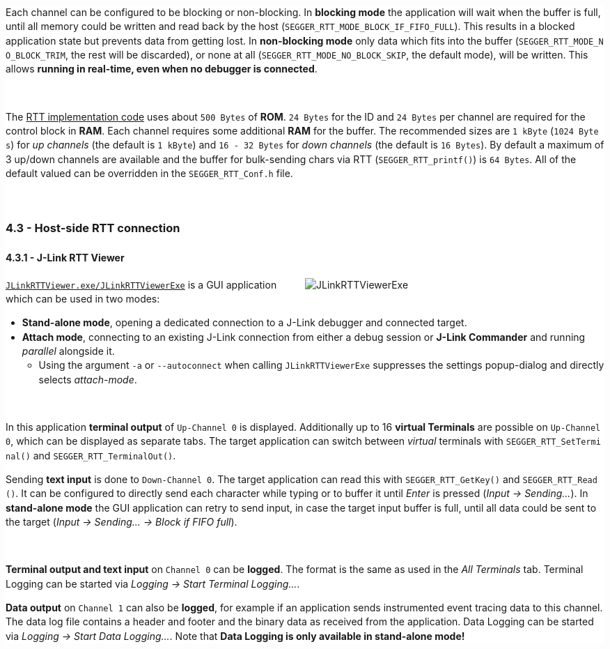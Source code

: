Each channel can be configured to be blocking or non-blocking. In **blocking mode** the application will wait when the buffer is full, until all memory could be written and read back by the host (`SEGGER_RTT_MODE_BLOCK_IF_FIFO_FULL`). This results in a blocked application state but prevents data from getting lost. In **non-blocking mode** only data which fits into the buffer (`SEGGER_RTT_MODE_NO_BLOCK_TRIM`, the rest will be discarded), or none at all (`SEGGER_RTT_MODE_NO_BLOCK_SKIP`, the default mode), will be written. This allows **running in real-time, even when no debugger is connected**.

<br/>

The [RTT implementation code](https://github.com/adfernandes/segger-rtt) uses about `500 Bytes` of **ROM**. `24 Bytes` for the ID and `24 Bytes` per channel are required for the control block in **RAM**. Each channel requires some additional **RAM** for the buffer. The recommended  sizes are `1 kByte` (`1024 Bytes`) for *up channels* (the default is `1 kByte`) and `16 - 32 Bytes` for *down channels* (the default is `16 Bytes`). By default a maximum of 3 up/down channels are available and the buffer for bulk-sending chars via RTT (`SEGGER_RTT_printf()`) is `64 Bytes`. All of the default valued can be overridden in the `SEGGER_RTT_Conf.h` file.

<br/>

### 4.3 - Host-side RTT connection

#### 4.3.1 - J-Link RTT Viewer

<img align="right" src="documentation/pictures/JLink/JLinkRTTViewerExe.png" width="430" alt="JLinkRTTViewerExe">

[`JLinkRTTViewer.exe/JLinkRTTViewerExe`](https://kb.segger.com/J-Link_RTT_Viewer) is a GUI application which can be used in two modes:

- **Stand-alone mode**, opening a dedicated connection to a J-Link debugger and connected target.
- **Attach mode**, connecting to an existing J-Link connection from either a debug session or **J-Link Commander** and running *parallel* alongside it.
  - Using the argument `-a` or `--autoconnect` when calling `JLinkRTTViewerExe` suppresses the settings popup-dialog and directly selects *attach-mode*.

<br/>

In this application **terminal output** of `Up-Channel 0` is displayed. Additionally up to 16 **virtual Terminals** are possible on `Up-Channel 0`, which can be displayed as separate tabs. The target application can switch between *virtual* terminals with `SEGGER_RTT_SetTerminal()` and `SEGGER_RTT_TerminalOut()`.

Sending **text input** is done to `Down-Channel 0`. The target application can read this with `SEGGER_RTT_GetKey()` and `SEGGER_RTT_Read()`. It can be configured to directly send each character while typing or to buffer it until *Enter* is pressed (*Input -> Sending...*). In **stand-alone mode** the GUI application can retry to send input, in case the target input buffer is full, until all data could be sent to the target (*Input -> Sending... -> Block if FIFO full*).

<br/>

**Terminal output and text input** on `Channel 0` can be **logged**. The format is the same as used in the *All Terminals* tab. Terminal Logging can be started via *Logging -> Start Terminal Logging...*.

**Data output** on `Channel 1` can also be **logged**, for example if an application sends instrumented event tracing data to this channel. The data log file contains a header and footer and the binary data as received from the application. Data Logging can be started via *Logging -> Start Data Logging...*. Note that **Data Logging is only available in stand-alone mode!**
